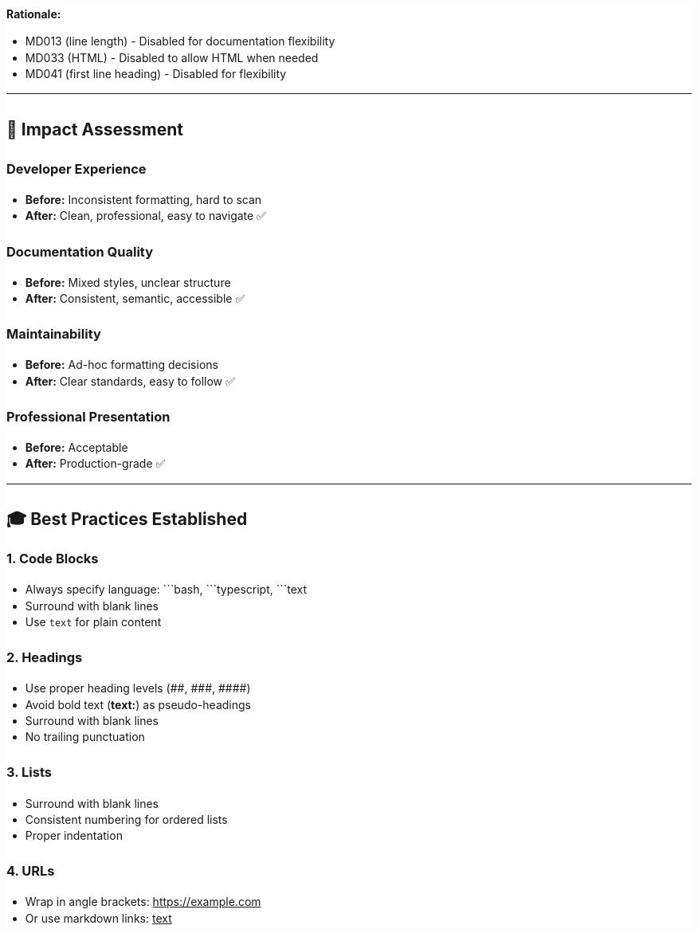 **Rationale:**
- MD013 (line length) - Disabled for documentation flexibility
- MD033 (HTML) - Disabled to allow HTML when needed
- MD041 (first line heading) - Disabled for flexibility

---

## 🚀 Impact Assessment

### Developer Experience
- **Before:** Inconsistent formatting, hard to scan
- **After:** Clean, professional, easy to navigate ✅

### Documentation Quality
- **Before:** Mixed styles, unclear structure
- **After:** Consistent, semantic, accessible ✅

### Maintainability
- **Before:** Ad-hoc formatting decisions
- **After:** Clear standards, easy to follow ✅

### Professional Presentation
- **Before:** Acceptable
- **After:** Production-grade ✅

---

## 🎓 Best Practices Established

### 1. Code Blocks
- Always specify language: \`\`\`bash, \`\`\`typescript, \`\`\`text
- Surround with blank lines
- Use `text` for plain content

### 2. Headings
- Use proper heading levels (##, ###, ####)
- Avoid bold text (**text:**) as pseudo-headings
- Surround with blank lines
- No trailing punctuation

### 3. Lists
- Surround with blank lines
- Consistent numbering for ordered lists
- Proper indentation

### 4. URLs
- Wrap in angle brackets: <https://example.com>
- Or use markdown links: [text](url)
